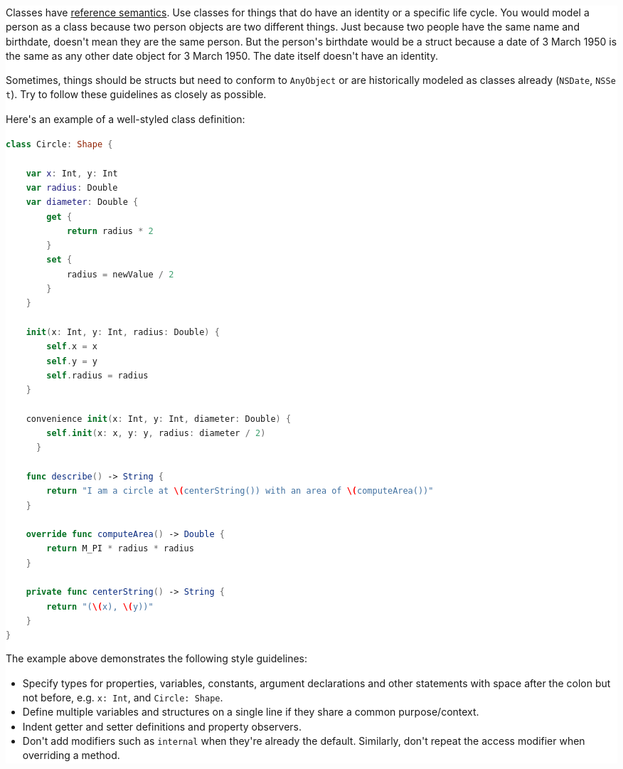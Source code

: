 Classes have [reference semantics](https://developer.apple.com/library/mac/documentation/Swift/Conceptual/Swift_Programming_Language/ClassesAndStructures.html#//apple_ref/doc/uid/TP40014097-CH13-XID_145). Use classes for things that do have an identity or a specific life cycle. You would model a person as a class because two person objects are two different things. Just because two people have the same name and birthdate, doesn't mean they are the same person. But the person's birthdate would be a struct because a date of 3 March 1950 is the same as any other date object for 3 March 1950. The date itself doesn't have an identity.

Sometimes, things should be structs but need to conform to `AnyObject` or are historically modeled as classes already (`NSDate`, `NSSet`). Try to follow these guidelines as closely as possible.

Here's an example of a well-styled class definition:

```swift
class Circle: Shape {

    var x: Int, y: Int
    var radius: Double
    var diameter: Double {
        get {
            return radius * 2
        }
        set {
            radius = newValue / 2
        }
    }

    init(x: Int, y: Int, radius: Double) {
        self.x = x
        self.y = y
        self.radius = radius
    }

    convenience init(x: Int, y: Int, diameter: Double) {
        self.init(x: x, y: y, radius: diameter / 2)
      }

    func describe() -> String {
        return "I am a circle at \(centerString()) with an area of \(computeArea())"
    }

    override func computeArea() -> Double {
        return M_PI * radius * radius
    }

    private func centerString() -> String {
        return "(\(x), \(y))"
    }
}
```

The example above demonstrates the following style guidelines:

* Specify types for properties, variables, constants, argument declarations and other statements with space after the colon but not before, e.g. `x: Int`, and `Circle: Shape`.
* Define multiple variables and structures on a single line if they share a common purpose/context.
* Indent getter and setter definitions and property observers.
* Don't add modifiers such as `internal` when they're already the default. Similarly, don't repeat the access modifier when overriding a method.
